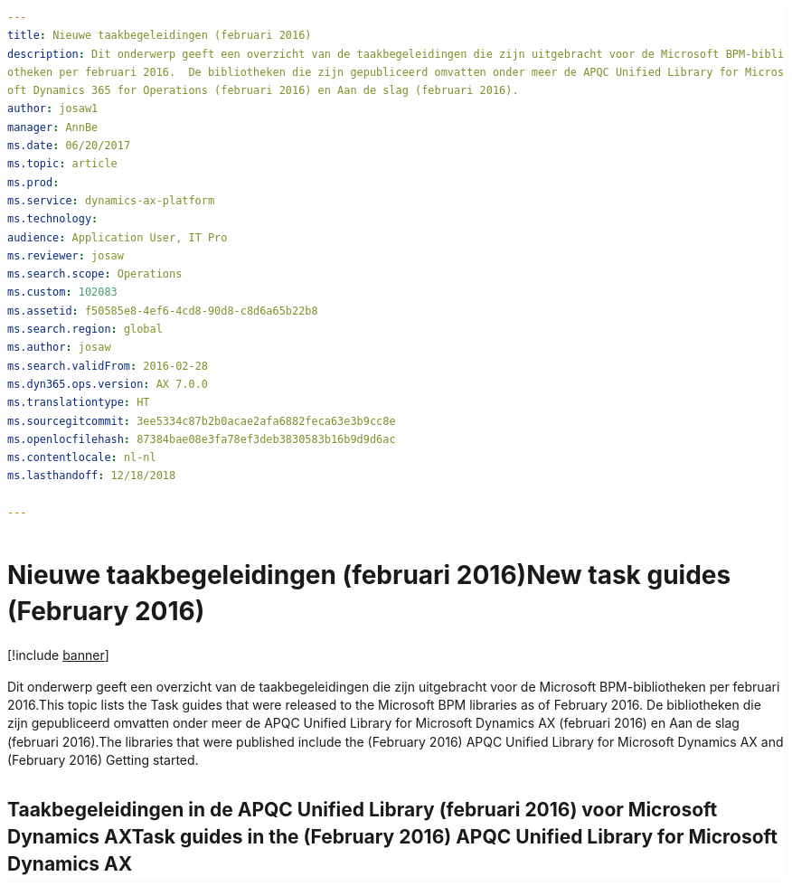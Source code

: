 ```yaml
---
title: Nieuwe taakbegeleidingen (februari 2016)
description: Dit onderwerp geeft een overzicht van de taakbegeleidingen die zijn uitgebracht voor de Microsoft BPM-bibliotheken per februari 2016.  De bibliotheken die zijn gepubliceerd omvatten onder meer de APQC Unified Library for Microsoft Dynamics 365 for Operations (februari 2016) en Aan de slag (februari 2016).
author: josaw1
manager: AnnBe
ms.date: 06/20/2017
ms.topic: article
ms.prod: 
ms.service: dynamics-ax-platform
ms.technology: 
audience: Application User, IT Pro
ms.reviewer: josaw
ms.search.scope: Operations
ms.custom: 102083
ms.assetid: f50585e8-4ef6-4cd8-90d8-c8d6a65b22b8
ms.search.region: global
ms.author: josaw
ms.search.validFrom: 2016-02-28
ms.dyn365.ops.version: AX 7.0.0
ms.translationtype: HT
ms.sourcegitcommit: 3ee5334c87b2b0acae2afa6882feca63e3b9cc8e
ms.openlocfilehash: 87384bae08e3fa78ef3deb3830583b16b9d9d6ac
ms.contentlocale: nl-nl
ms.lasthandoff: 12/18/2018

---
```


# <a name="new-task-guides-february-2016"></a><span data-ttu-id="55f8f-104">Nieuwe taakbegeleidingen (februari 2016)</span><span class="sxs-lookup"><span data-stu-id="55f8f-104">New task guides (February 2016)</span></span>

[!include [banner](../includes/banner.md)]

<span data-ttu-id="55f8f-105">Dit onderwerp geeft een overzicht van de taakbegeleidingen die zijn uitgebracht voor de Microsoft BPM-bibliotheken per februari 2016.</span><span class="sxs-lookup"><span data-stu-id="55f8f-105">This topic lists the Task guides that were released to the Microsoft BPM libraries as of February 2016.</span></span> <span data-ttu-id="55f8f-106">De bibliotheken die zijn gepubliceerd omvatten onder meer de APQC Unified Library for Microsoft Dynamics AX (februari 2016) en Aan de slag (februari 2016).</span><span class="sxs-lookup"><span data-stu-id="55f8f-106">The libraries that were published include the (February 2016) APQC Unified Library for Microsoft Dynamics AX and (February 2016) Getting started.</span></span>

## <a name="task-guides-in-the-february-2016-apqc-unified-library-for-microsoft-dynamics-ax"></a><span data-ttu-id="55f8f-107">Taakbegeleidingen in de APQC Unified Library (februari 2016) voor Microsoft Dynamics AX</span><span class="sxs-lookup"><span data-stu-id="55f8f-107">Task guides in the (February 2016) APQC Unified Library for Microsoft Dynamics AX</span></span>
